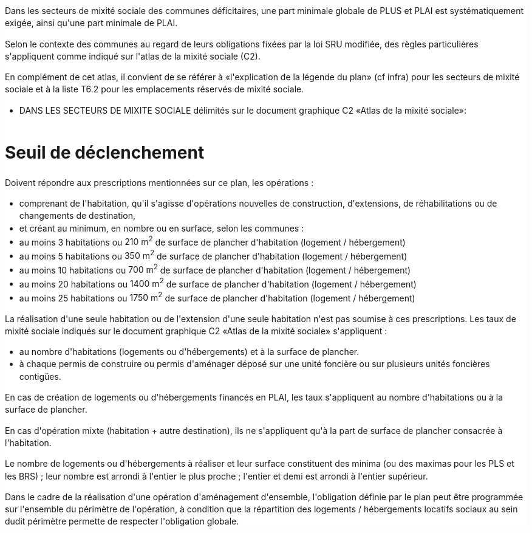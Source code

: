 Dans les secteurs de mixité sociale des communes déficitaires, une part minimale globale de PLUS et PLAI est systématiquement exigée, ainsi qu'une part minimale de PLAI.

Selon le contexte des communes au regard de leurs obligations fixées par la loi SRU modifiée, des règles particulières s'appliquent comme indiqué sur l'atlas de la mixité sociale (C2).

En complément de cet atlas, il convient de se référer à «l'explication de la légende du plan» (cf infra) pour les secteurs de mixité sociale et à la liste T6.2 pour les emplacements réservés de mixité sociale.

- DANS LES SECTEURS DE MIXITE SOCIALE délimités sur le document graphique C2 «Atlas de la mixité sociale»:

# Seuil de déclenchement 

Doivent répondre aux prescriptions mentionnées sur ce plan, les opérations :

- comprenant de l'habitation, qu'il s'agisse d'opérations nouvelles de construction, d'extensions, de réhabilitations ou de changements de destination,
- et créant au minimum, en nombre ou en surface, selon les communes :
- au moins 3 habitations ou $210 \mathrm{~m}^{2}$ de surface de plancher d'habitation (logement / hébergement)
- au moins 5 habitations ou $350 \mathrm{~m}^{2}$ de surface de plancher d'habitation (logement / hébergement)
- au moins 10 habitations ou $700 \mathrm{~m}^{2}$ de surface de plancher d'habitation (logement / hébergement)
- au moins 20 habitations ou $1400 \mathrm{~m}^{2}$ de surface de plancher d'habitation (logement / hébergement)
- au moins 25 habitations ou $1750 \mathrm{~m}^{2}$ de surface de plancher d'habitation (logement / hébergement)

La réalisation d'une seule habitation ou de l'extension d'une seule habitation n'est pas soumise à ces prescriptions.
Les taux de mixité sociale indiqués sur le document graphique C2 «Atlas de la mixité sociale» s'appliquent :

- au nombre d'habitations (logements ou d'hébergements) et à la surface de plancher.
- à chaque permis de construire ou permis d'aménager déposé sur une unité foncière ou sur plusieurs unités foncières contigües.

En cas de création de logements ou d'hébergements financés en PLAI, les taux s'appliquent au nombre d'habitations ou à la surface de plancher.

En cas d'opération mixte (habitation + autre destination), ils ne s'appliquent qu'à la part de surface de plancher consacrée à l'habitation.

Le nombre de logements ou d'hébergements à réaliser et leur surface constituent des minima (ou des maximas pour les PLS et les BRS) ; leur nombre est arrondi à l'entier le plus proche ; l'entier et demi est arrondi à l'entier supérieur.

Dans le cadre de la réalisation d'une opération d'aménagement d'ensemble, l'obligation définie par le plan peut être programmée sur l'ensemble du périmètre de l'opération, à condition que la répartition des logements / hébergements locatifs sociaux au sein dudit périmètre permette de respecter l'obligation globale.
